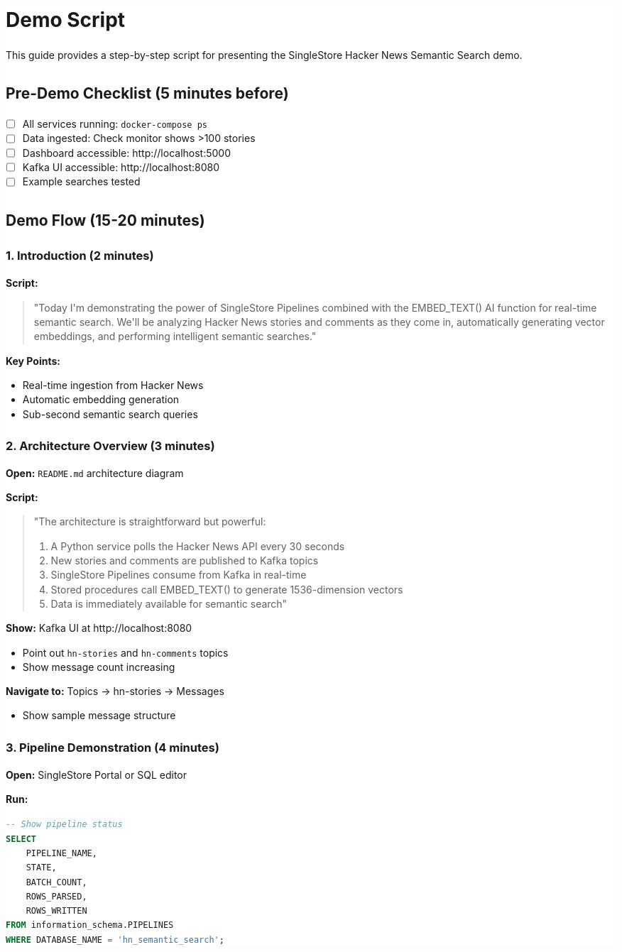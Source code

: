 # Demo Script

This guide provides a step-by-step script for presenting the SingleStore Hacker News Semantic Search demo.

## Pre-Demo Checklist (5 minutes before)

- [ ] All services running: `docker-compose ps`
- [ ] Data ingested: Check monitor shows >100 stories
- [ ] Dashboard accessible: http://localhost:5000
- [ ] Kafka UI accessible: http://localhost:8080
- [ ] Example searches tested

## Demo Flow (15-20 minutes)

### 1. Introduction (2 minutes)

**Script:**
> "Today I'm demonstrating the power of SingleStore Pipelines combined with the EMBED_TEXT() AI function for real-time semantic search. We'll be analyzing Hacker News stories and comments as they come in, automatically generating vector embeddings, and performing intelligent semantic searches."

**Key Points:**
- Real-time ingestion from Hacker News
- Automatic embedding generation
- Sub-second semantic search queries

### 2. Architecture Overview (3 minutes)

**Open:** `README.md` architecture diagram

**Script:**
> "The architecture is straightforward but powerful:
> 1. A Python service polls the Hacker News API every 30 seconds
> 2. New stories and comments are published to Kafka topics
> 3. SingleStore Pipelines consume from Kafka in real-time
> 4. Stored procedures call EMBED_TEXT() to generate 1536-dimension vectors
> 5. Data is immediately available for semantic search"

**Show:** Kafka UI at http://localhost:8080
- Point out `hn-stories` and `hn-comments` topics
- Show message count increasing

**Navigate to:** Topics → hn-stories → Messages
- Show sample message structure

### 3. Pipeline Demonstration (4 minutes)

**Open:** SingleStore Portal or SQL editor

**Run:**
```sql
-- Show pipeline status
SELECT 
    PIPELINE_NAME,
    STATE,
    BATCH_COUNT,
    ROWS_PARSED,
    ROWS_WRITTEN
FROM information_schema.PIPELINES
WHERE DATABASE_NAME = 'hn_semantic_search';
```
